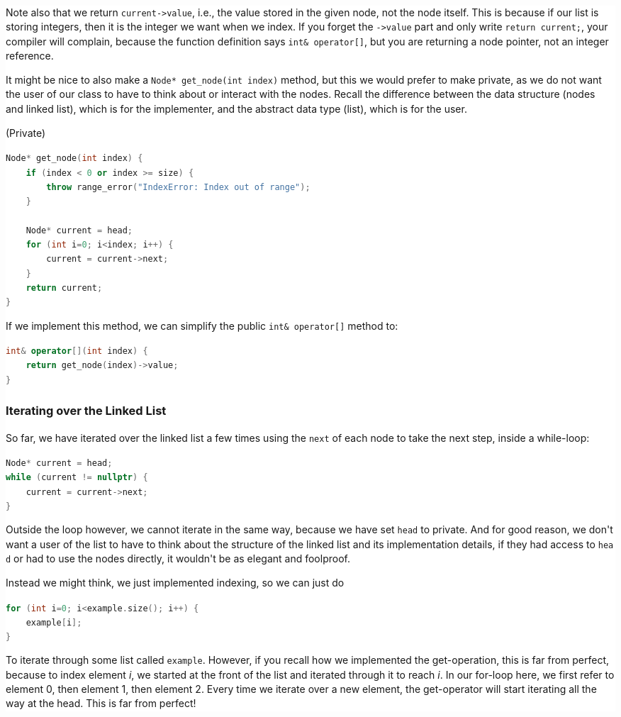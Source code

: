 Note also that we return `current->value`, i.e., the value stored in the given node, not the node itself. This is because if our list is storing integers, then it is the integer we want when we index. If you forget the `->value` part and only write `return current;`, your compiler will complain, because the function definition says `int& operator[]`, but you are returning a node pointer, not an integer reference.

It might be nice to also make a `Node* get_node(int index)` method, but this we would prefer to make private, as we do not want the user of our class to have to think about or interact with the nodes. Recall the difference between the data structure (nodes and linked list), which is for the implementer, and the abstract data type (list), which is for the user.

(Private)
```C++
Node* get_node(int index) {
    if (index < 0 or index >= size) {
        throw range_error("IndexError: Index out of range");
    }
    
    Node* current = head;
    for (int i=0; i<index; i++) {
        current = current->next;
    }
    return current;
}
```
If we implement this method, we can simplify the public `int& operator[]` method to:
```C++
int& operator[](int index) {
    return get_node(index)->value;
}
```



### Iterating over the Linked List


So far, we have iterated over the linked list a few times using the `next` of each node to take the next step, inside a while-loop:
```C++
Node* current = head;
while (current != nullptr) {
    current = current->next;
}
```

Outside the loop however, we cannot iterate in the same way, because we have set `head` to private. And for good reason, we don't want a user of the list to have to think about the structure of the linked list and its implementation details, if they had access to `head` or had to use the nodes directly, it wouldn't be as elegant and foolproof.

Instead we might think, we just implemented indexing, so we can just do 
```C++
for (int i=0; i<example.size(); i++) {
    example[i];
}
```
To iterate through some list called `example`. However, if you recall how we implemented the get-operation, this is far from perfect, because to index element $i$, we started at the front of the list and iterated through it to reach $i$. In our for-loop here, we first refer to element 0, then element 1, then element 2. Every time we iterate over a new element, the get-operator will start iterating all the way at the head. This is far from perfect!
